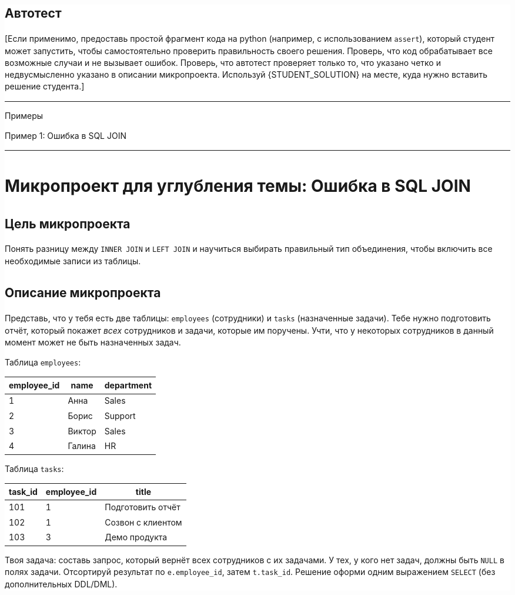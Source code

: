 ## Автотест

[Если применимо, предоставь простой фрагмент кода на python (например, с использованием `assert`), который студент может запустить, чтобы самостоятельно проверить правильность своего решения. Проверь, что код обрабатывает все возможные случаи и не вызывает ошибок. Проверь, что автотест проверяет только то, что указано четко и недвусмысленно указано в описании микропроекта. Используй {STUDENT_SOLUTION} на месте, куда нужно вставить решение студента.]

---

Примеры

Пример 1: Ошибка в SQL JOIN

---

# Микропроект для углубления темы: Ошибка в SQL JOIN

## Цель микропроекта

Понять разницу между `INNER JOIN` и `LEFT JOIN` и научиться выбирать правильный тип объединения, чтобы включить все необходимые записи из таблицы.

## Описание микропроекта
Представь, что у тебя есть две таблицы: `employees` (сотрудники) и `tasks` (назначенные задачи). Тебе нужно подготовить отчёт, который покажет *всех* сотрудников и задачи, которые им поручены. Учти, что у некоторых сотрудников в данный момент может не быть назначенных задач.

Таблица `employees`:

| employee_id | name       | department |
|-------------|------------|------------|
| 1           | Анна       | Sales      |
| 2           | Борис      | Support    |
| 3           | Виктор     | Sales      |
| 4           | Галина     | HR         |

Таблица `tasks`:

| task_id | employee_id | title              |
|---------|-------------|--------------------|
| 101     | 1           | Подготовить отчёт  |
| 102     | 1           | Созвон с клиентом  |
| 103     | 3           | Демо продукта      |

Твоя задача: составь запрос, который вернёт всех сотрудников с их задачами. У тех, у кого нет задач, должны быть `NULL` в полях задачи. Отсортируй результат по `e.employee_id`, затем `t.task_id`. Решение оформи одним выражением `SELECT` (без дополнительных DDL/DML).
